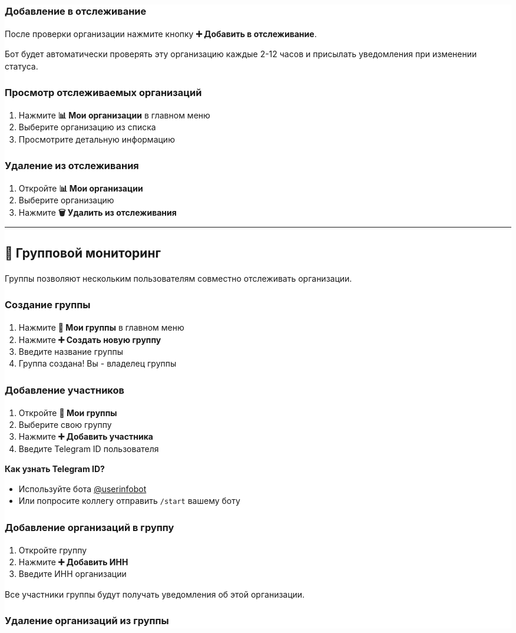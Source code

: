 ### Добавление в отслеживание

После проверки организации нажмите кнопку **➕ Добавить в отслеживание**.

Бот будет автоматически проверять эту организацию каждые 2-12 часов и присылать уведомления при изменении статуса.

### Просмотр отслеживаемых организаций

1. Нажмите **📊 Мои организации** в главном меню
2. Выберите организацию из списка
3. Просмотрите детальную информацию

### Удаление из отслеживания

1. Откройте **📊 Мои организации**
2. Выберите организацию
3. Нажмите **🗑 Удалить из отслеживания**

---

## 👥 Групповой мониторинг

Группы позволяют нескольким пользователям совместно отслеживать организации.

### Создание группы

1. Нажмите **👥 Мои группы** в главном меню
2. Нажмите **➕ Создать новую группу**
3. Введите название группы
4. Группа создана! Вы - владелец группы

### Добавление участников

1. Откройте **👥 Мои группы**
2. Выберите свою группу
3. Нажмите **➕ Добавить участника**
4. Введите Telegram ID пользователя

**Как узнать Telegram ID?**
- Используйте бота [@userinfobot](https://t.me/userinfobot)
- Или попросите коллегу отправить `/start` вашему боту

### Добавление организаций в группу

1. Откройте группу
2. Нажмите **➕ Добавить ИНН**
3. Введите ИНН организации

Все участники группы будут получать уведомления об этой организации.

### Удаление организаций из группы
